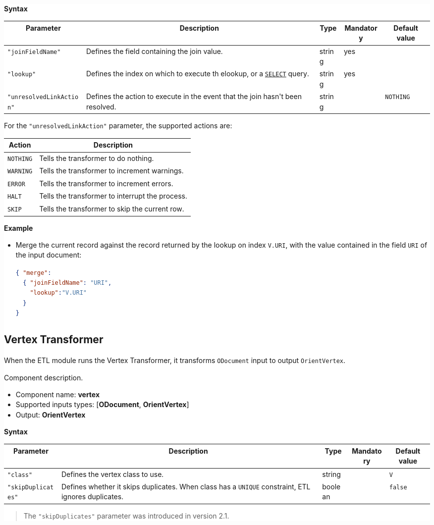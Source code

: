 **Syntax**

| Parameter | Description | Type | Mandatory | Default value |
|-----------|-------------|------|-----------|-----------|
| `"joinFieldName"` | Defines the field containing the join value. | string | yes | |
| `"lookup"` | Defines the index on which to execute th elookup, or a [`SELECT`](sql/SQL-Query.md) query. | string | yes | |
| `"unresolvedLinkAction"` | Defines the action to execute in the event that the join hasn't been resolved. | string | | `NOTHING` |

For the `"unresolvedLinkAction"` parameter, the supported actions are:

| Action | Description |
|---|---|
| `NOTHING` | Tells the transformer to do nothing. |
| `WARNING` | Tells the transformer to increment warnings. |
| `ERROR` | Tells the transformer to increment errors. |
| `HALT` | Tells the transformer to interrupt the process. |
| `SKIP` | Tells the transformer to skip the current row. |

**Example**

- Merge the current record against the record returned by the lookup on index `V.URI`, with the value contained in the field `URI` of the input document:

  ```json
  { "merge": 
    { "joinFieldName": "URI", 
	  "lookup":"V.URI" 
    } 
  }
  ```

## Vertex Transformer

When the ETL module runs the Vertex Transformer, it transforms `ODocument` input to output `OrientVertex`.

Component description.
- Component name: **vertex**
- Supported inputs types: [**ODocument**, **OrientVertex**]
- Output: **OrientVertex**

**Syntax**

| Parameter | Description | Type | Mandatory | Default value |
|-----------|-------------|------|-----------|-----------|
| `"class"` | Defines the vertex class to use. | string | | `V` |
| `"skipDuplicates"` | Defines whether it skips duplicates.  When class has a `UNIQUE` constraint, ETL ignores duplicates.| boolean | | `false` |

>The `"skipDuplicates"` parameter was introduced in version 2.1.
